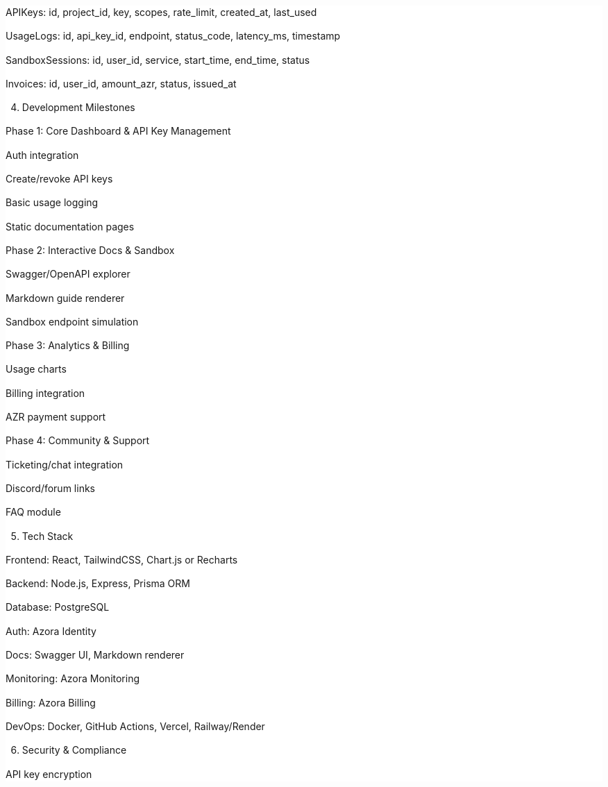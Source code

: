 APIKeys: id, project_id, key, scopes, rate_limit, created_at, last_used 

UsageLogs: id, api_key_id, endpoint, status_code, latency_ms, timestamp 

SandboxSessions: id, user_id, service, start_time, end_time, status 

Invoices: id, user_id, amount_azr, status, issued_at 

4. Development Milestones 

Phase 1: Core Dashboard & API Key Management 

Auth integration 

Create/revoke API keys 

Basic usage logging 

Static documentation pages 

Phase 2: Interactive Docs & Sandbox 

Swagger/OpenAPI explorer 

Markdown guide renderer 

Sandbox endpoint simulation 

Phase 3: Analytics & Billing 

Usage charts 

Billing integration 

AZR payment support 

Phase 4: Community & Support 

Ticketing/chat integration 

Discord/forum links 

FAQ module 

5. Tech Stack 

Frontend: React, TailwindCSS, Chart.js or Recharts 

Backend: Node.js, Express, Prisma ORM 

Database: PostgreSQL 

Auth: Azora Identity 

Docs: Swagger UI, Markdown renderer 

Monitoring: Azora Monitoring 

Billing: Azora Billing 

DevOps: Docker, GitHub Actions, Vercel, Railway/Render 

6. Security & Compliance 

API key encryption 
